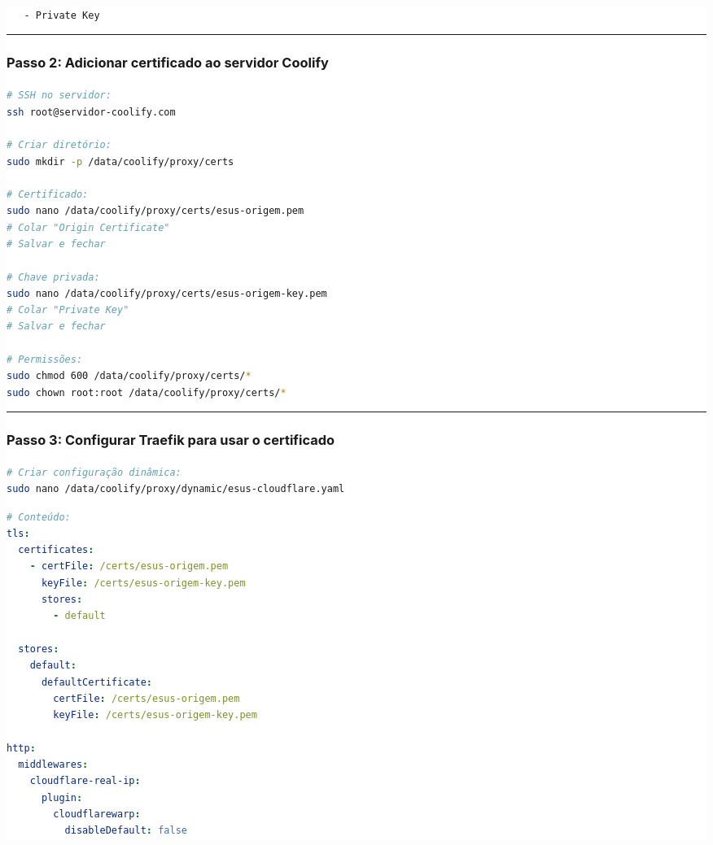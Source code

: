 ```
   - Private Key
```

---

### **Passo 2: Adicionar certificado ao servidor Coolify**

```bash
# SSH no servidor:
ssh root@servidor-coolify.com

# Criar diretório:
sudo mkdir -p /data/coolify/proxy/certs

# Certificado:
sudo nano /data/coolify/proxy/certs/esus-origem.pem
# Colar "Origin Certificate"
# Salvar e fechar

# Chave privada:
sudo nano /data/coolify/proxy/certs/esus-origem-key.pem
# Colar "Private Key"
# Salvar e fechar

# Permissões:
sudo chmod 600 /data/coolify/proxy/certs/*
sudo chown root:root /data/coolify/proxy/certs/*
```

---

### **Passo 3: Configurar Traefik para usar o certificado**

```bash
# Criar configuração dinâmica:
sudo nano /data/coolify/proxy/dynamic/esus-cloudflare.yaml
```

```yaml
# Conteúdo:
tls:
  certificates:
    - certFile: /certs/esus-origem.pem
      keyFile: /certs/esus-origem-key.pem
      stores:
        - default

  stores:
    default:
      defaultCertificate:
        certFile: /certs/esus-origem.pem
        keyFile: /certs/esus-origem-key.pem

http:
  middlewares:
    cloudflare-real-ip:
      plugin:
        cloudflarewarp:
          disableDefault: false
```
